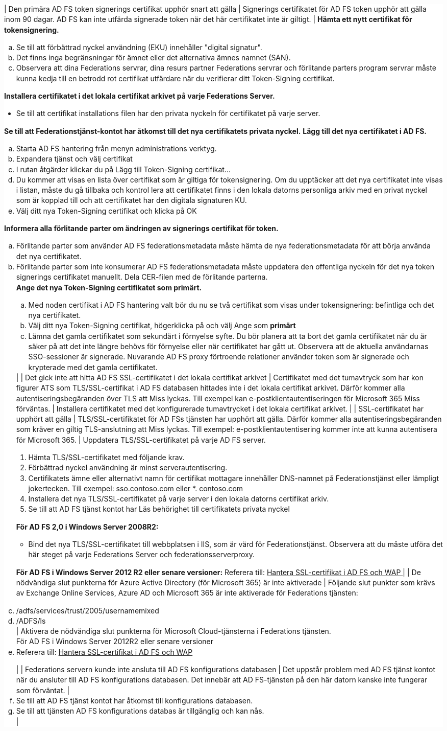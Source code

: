 | Den primära AD FS token signerings certifikat upphör snart att gälla | Signerings certifikatet för AD FS token upphör att gälla inom 90 dagar. AD FS kan inte utfärda signerade token när det här certifikatet inte är giltigt. | <b>Hämta ett nytt certifikat för tokensignering.</b><ol type="a"><li>Se till att förbättrad nyckel användning (EKU) innehåller "digital signatur". </li><li>Det finns inga begränsningar för ämnet eller det alternativa ämnes namnet (SAN). </li><li>Observera att dina Federations servrar, dina resurs partner Federations servrar och förlitande parters program servrar måste kunna kedja till en betrodd rot certifikat utfärdare när du verifierar ditt Token-Signing certifikat.</li></ol><b>Installera certifikatet i det lokala certifikat arkivet på varje Federations Server.</b> <ul><li>Se till att certifikat installations filen har den privata nyckeln för certifikatet på varje server.</li></ul></li><b>Se till att Federationstjänst-kontot har åtkomst till det nya certifikatets privata nyckel.</b> <b>Lägg till det nya certifikatet i AD FS.</b><ol type="a"><li>Starta AD FS hantering från menyn administrations verktyg.</li><li>Expandera tjänst och välj certifikat</li><li>I rutan åtgärder klickar du på Lägg till Token-Signing certifikat...</li><li>Du kommer att visas en lista över certifikat som är giltiga för tokensignering. Om du upptäcker att det nya certifikatet inte visas i listan, måste du gå tillbaka och kontrol lera att certifikatet finns i den lokala datorns personliga arkiv med en privat nyckel som är kopplad till och att certifikatet har den digitala signaturen KU.</li><li>Välj ditt nya Token-Signing certifikat och klicka på OK</li></ol><b>Informera alla förlitande parter om ändringen av signerings certifikat för token.</b><ol type="a"><li>Förlitande parter som använder AD FS federationsmetadata måste hämta de nya federationsmetadata för att börja använda det nya certifikatet.</li><li>Förlitande parter som inte konsumerar AD FS federationsmetadata måste uppdatera den offentliga nyckeln för det nya token signerings certifikatet manuellt. Dela CER-filen med de förlitande parterna.</li></a><b>Ange det nya Token-Signing certifikatet som primärt.</b><ol type="a"><li>Med noden certifikat i AD FS hantering valt bör du nu se två certifikat som visas under tokensignering: befintliga och det nya certifikatet.</li><li>Välj ditt nya Token-Signing certifikat, högerklicka på och välj Ange som <b>primärt</b></li><li>Lämna det gamla certifikatet som sekundärt i förnyelse syfte. Du bör planera att ta bort det gamla certifikatet när du är säker på att det inte längre behövs för förnyelse eller när certifikatet har gått ut. Observera att de aktuella användarnas SSO-sessioner är signerade. Nuvarande AD FS proxy förtroende relationer använder token som är signerade och krypterade med det gamla certifikatet. </li></ol>  | 
| Det gick inte att hitta AD FS SSL-certifikatet i det lokala certifikat arkivet | Certifikatet med det tumavtryck som har kon figurer ATS som TLS/SSL-certifikat i AD FS databasen hittades inte i det lokala certifikat arkivet. Därför kommer alla autentiseringsbegäranden över TLS att Miss lyckas. Till exempel kan e-postklientautentiseringen för Microsoft 365 Miss förväntas. | Installera certifikatet med det konfigurerade tumavtrycket i det lokala certifikat arkivet. | 
| SSL-certifikatet har upphört att gälla | TLS/SSL-certifikatet för AD FSs tjänsten har upphört att gälla. Därför kommer alla autentiseringsbegäranden som kräver en giltig TLS-anslutning att Miss lyckas. Till exempel: e-postklientautentisering kommer inte att kunna autentisera för Microsoft 365. | Uppdatera TLS/SSL-certifikatet på varje AD FS server.<ol><li>Hämta TLS/SSL-certifikatet med följande krav.<li>Förbättrad nyckel användning är minst serverautentisering. </li><li>Certifikatets ämne eller alternativt namn för certifikat mottagare innehåller DNS-namnet på Federationstjänst eller lämpligt jokertecken. Till exempel: sso.contoso.com eller *. contoso.com</li></li><li>Installera det nya TLS/SSL-certifikatet på varje server i den lokala datorns certifikat arkiv.</li><li>Se till att AD FS tjänst kontot har Läs behörighet till certifikatets privata nyckel</li></ol></p><p><b>För AD FS 2,0 i Windows Server 2008R2:</b><ul><li>Bind det nya TLS/SSL-certifikatet till webbplatsen i IIS, som är värd för Federationstjänst. Observera att du måste utföra det här steget på varje Federations Server och federationsserverproxy.</li></ul></p><p><b>För AD FS i Windows Server 2012 R2 eller senare versioner:</b> Referera till: <a href="/windows-server/identity/ad-fs/operations/manage-ssl-certificates-ad-fs-wap">Hantera SSL-certifikat i AD FS och WAP </a> </li> | 
| De nödvändiga slut punkterna för Azure Active Directory (för Microsoft 365) är inte aktiverade | Följande slut punkter som krävs av Exchange Online Services, Azure AD och Microsoft 365 är inte aktiverade för Federations tjänsten: <li>/adfs/services/trust/2005/usernamemixed</li><li>/ADFS/ls</li> |  Aktivera de nödvändiga slut punkterna för Microsoft Cloud-tjänsterna i Federations tjänsten.<br>För AD FS i Windows Server 2012R2 eller senare versioner <li> Referera till: <a href="/windows-server/identity/ad-fs/operations/manage-ssl-certificates-ad-fs-wap">Hantera SSL-certifikat i AD FS och WAP </a> </li></p> | 
| Federations servern kunde inte ansluta till AD FS konfigurations databasen | Det uppstår problem med AD FS tjänst kontot när du ansluter till AD FS konfigurations databasen. Det innebär att AD FS-tjänsten på den här datorn kanske inte fungerar som förväntat. | <li> Se till att AD FS tjänst kontot har åtkomst till konfigurations databasen. </li><li>Se till att tjänsten AD FS konfigurations databas är tillgänglig och kan nås. </li> | 